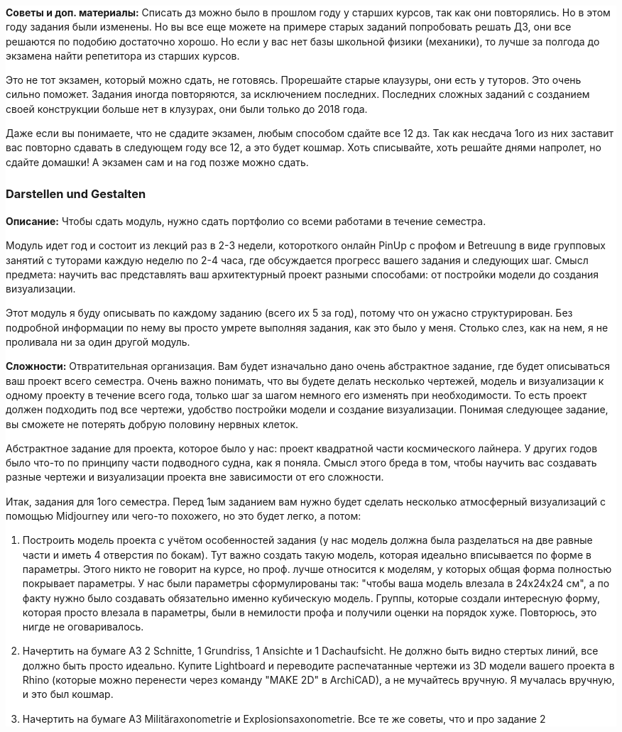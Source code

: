 
**Советы и доп. материалы:** Списать дз можно было в прошлом году у старших курсов, так как они повторялись. Но в этом году задания были изменены. Но вы все еще можете на примере старых заданий попробовать решать ДЗ, они все решаются по подобию достаточно хорошо. Но если у вас нет базы школьной физики (механики), то лучше за полгода до экзамена найти репетитора из старших курсов.

Это не тот экзамен, который можно сдать, не готовясь. Прорешайте старые клаузуры, они есть у туторов. Это очень сильно поможет. Задания иногда повторяются, за исключением последних. Последних сложных заданий с созданием своей конструкции больше нет в клузурах, они были только до 2018 года. 

Даже если вы понимаете, что не сдадите экзамен, любым способом сдайте все 12 дз. Так как несдача 1ого из них заставит вас повторно сдавать в следующем году все 12, а это будет кошмар. Хоть списывайте, хоть решайте днями напролет, но сдайте домашки! А экзамен сам и на год позже можно сдать.


### Darstellen und Gestalten 

**Описание:** Чтобы сдать модуль, нужно сдать портфолио со всеми работами в течение семестра. 

Модуль идет год и состоит из лекций раз в 2-3 недели, котороткого онлайн PinUp  с профом и Betreuung в виде групповых занятий с туторами каждую неделю по 2-4 часа, где обсуждается прогресс вашего задания и следующих шаг. Смысл предмета: научить вас представлять ваш архитектурный проект разными способами: от постройки модели до создания визуализации. 

Этот модуль я буду описывать по каждому заданию (всего их 5 за год), потому что он ужасно структурирован. Без подробной информации по нему вы просто умрете выполняя задания, как это было у меня. Столько слез, как на нем, я не проливала ни за один другой модуль. 

**Сложности:** Отвратительная организация. Вам будет изначально дано очень абстрактное задание, где будет описываться ваш проект всего семестра. Очень важно понимать, что вы будете делать несколько чертежей, модель и визуализации к одному проекту в течение всего года, только шаг за шагом немного его изменять при необходимости. То есть проект должен подходить под все чертежи, удобство постройки модели и создание визуализации. Понимая следующее задание, вы сможете не потерять добрую половину нервных клеток. 

Абстрактное задание для проекта, которое было у нас: проект квадратной части космического лайнера. У других годов было что-то по принципу части подводного судна, как я поняла. Смысл этого бреда в том, чтобы научить вас создавать разные чертежи и визуализации проекта вне зависимости от его сложности.

Итак, задания для 1ого семестра. Перед 1ым заданием вам нужно будет сделать несколько атмосферный визуализаций с помощью Midjourney или чего-то похожего, но это будет легко, а потом:

1)  Построить модель проекта с учётом особенностей задания (у нас модель должна была разделаться на две равные части и иметь 4 отверстия по бокам). Тут важно создать такую модель, которая идеально вписывается по форме в параметры. Этого никто не говорит на курсе, но проф. лучше относится к моделям, у которых общая форма полностью покрывает параметры. У нас были параметры сформулированы так: "чтобы ваша модель влезала в 24x24x24 см", а по факту нужно было создавать обязательно именно кубическую модель. Группы, которые создали интересную форму, которая просто влезала в параметры, были в немилости профа и получили оценки на порядок хуже. Повторюсь, это нигде не оговаривалось.

2) Начертить на бумаге А3 2 Schnitte, 1 Grundriss, 1 Ansichte и 1 Dachaufsicht. Не должно быть видно стертых линий, все должно быть просто идеально. Купите Lightboard и переводите распечатанные чертежи из 3D модели вашего проекта в Rhino (которые можно перенести через команду "MAKE 2D" в ArchiCAD),  а не мучайтесь вручную. Я мучалась вручную, и это был кошмар. 

3) Начертить на бумаге А3 Militäraxonometrie и Explosionsaxonometrie. Все те же советы, что и про задание 2
